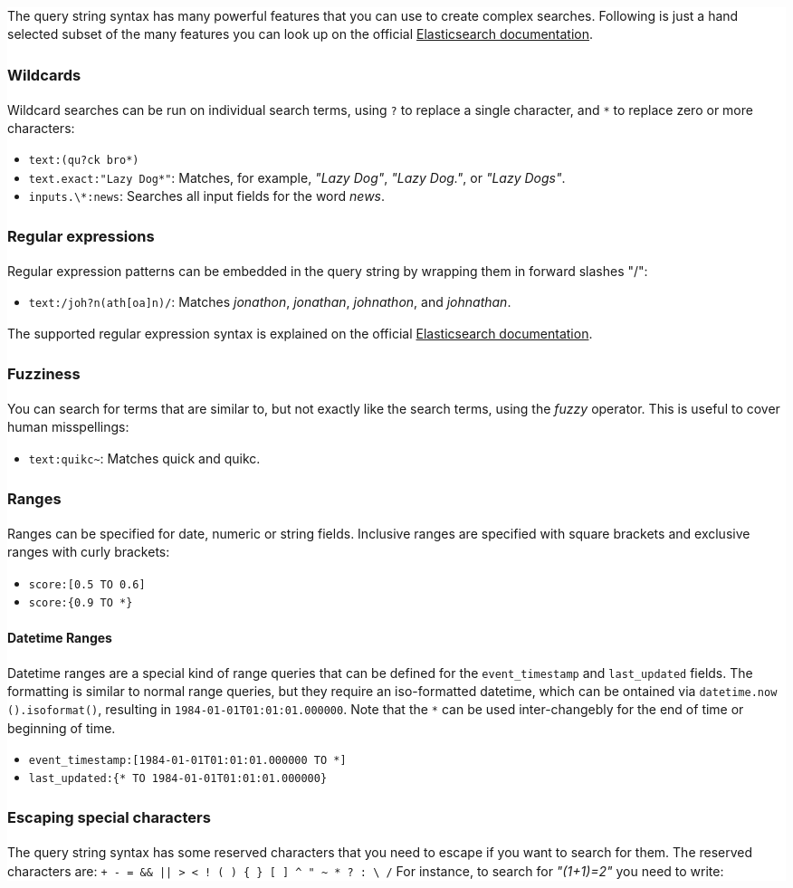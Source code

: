 The query string syntax has many powerful features that you can use to create complex searches.
Following is just a hand selected subset of the many features you can look up on the official [Elasticsearch documentation](https://www.elastic.co/guide/en/elasticsearch/reference/7.10/query-dsl-query-string-query.html).

### Wildcards

Wildcard searches can be run on individual search terms, using `?` to replace a single character, and `*` to replace zero or more characters:

- `text:(qu?ck bro*)`
- `text.exact:"Lazy Dog*"`: Matches, for example, *"Lazy Dog"*, *"Lazy Dog."*, or *"Lazy Dogs"*.
- `inputs.\*:news`: Searches all input fields for the word *news*.

### Regular expressions

Regular expression patterns can be embedded in the query string by wrapping them in forward slashes "/":

- `text:/joh?n(ath[oa]n)/`: Matches *jonathon*, *jonathan*, *johnathon*, and *johnathan*.

The supported regular expression syntax is explained on the official [Elasticsearch documentation](https://www.elastic.co/guide/en/elasticsearch/reference/7.10/regexp-syntax.html).

### Fuzziness

You can search for terms that are similar to, but not exactly like the search terms, using the *fuzzy* operator.
This is useful to cover human misspellings:

- `text:quikc~`: Matches quick and quikc.

### Ranges

Ranges can be specified for date, numeric or string fields.
Inclusive ranges are specified with square brackets and exclusive ranges with curly brackets:

- `score:[0.5 TO 0.6]`
- `score:{0.9 TO *}`

#### Datetime Ranges

Datetime ranges are a special kind of range queries that can be defined for the `event_timestamp` and `last_updated` fields.
The formatting is similar to normal range queries, but they require an iso-formatted datetime, which can be ontained via `datetime.now().isoformat()`, resulting in `1984-01-01T01:01:01.000000`. Note that the `*` can be used inter-changebly for the end of time or beginning of time.

- `event_timestamp:[1984-01-01T01:01:01.000000 TO *]`
- `last_updated:{* TO 1984-01-01T01:01:01.000000}`

### Escaping special characters

The query string syntax has some reserved characters that you need to escape if you want to search for them.
The reserved characters are: `+ - = && || > < ! ( ) { } [ ] ^ " ~ * ? : \ /`
For instance, to search for *"(1+1)=2"* you need to write:
